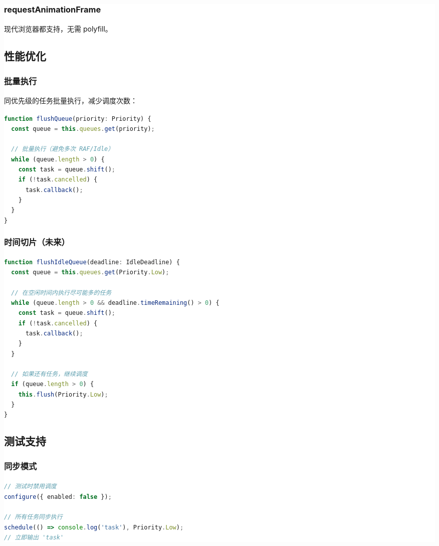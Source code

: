 ### requestAnimationFrame

现代浏览器都支持，无需 polyfill。

## 性能优化

### 批量执行

同优先级的任务批量执行，减少调度次数：

```typescript
function flushQueue(priority: Priority) {
  const queue = this.queues.get(priority);

  // 批量执行（避免多次 RAF/Idle）
  while (queue.length > 0) {
    const task = queue.shift();
    if (!task.cancelled) {
      task.callback();
    }
  }
}
```

### 时间切片（未来）

```typescript
function flushIdleQueue(deadline: IdleDeadline) {
  const queue = this.queues.get(Priority.Low);

  // 在空闲时间内执行尽可能多的任务
  while (queue.length > 0 && deadline.timeRemaining() > 0) {
    const task = queue.shift();
    if (!task.cancelled) {
      task.callback();
    }
  }

  // 如果还有任务，继续调度
  if (queue.length > 0) {
    this.flush(Priority.Low);
  }
}
```

## 测试支持

### 同步模式

```typescript
// 测试时禁用调度
configure({ enabled: false });

// 所有任务同步执行
schedule(() => console.log('task'), Priority.Low);
// 立即输出 'task'
```
